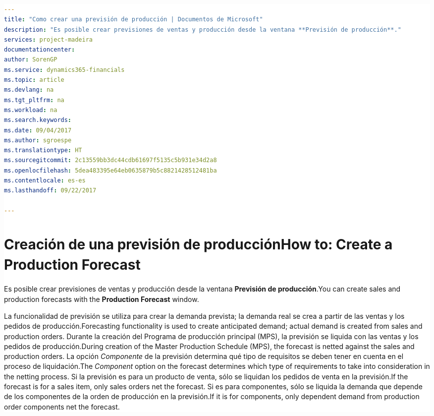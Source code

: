 ```yaml
---
title: "Como crear una previsión de producción | Documentos de Microsoft"
description: "Es posible crear previsiones de ventas y producción desde la ventana **Previsión de producción**."
services: project-madeira
documentationcenter: 
author: SorenGP
ms.service: dynamics365-financials
ms.topic: article
ms.devlang: na
ms.tgt_pltfrm: na
ms.workload: na
ms.search.keywords: 
ms.date: 09/04/2017
ms.author: sgroespe
ms.translationtype: HT
ms.sourcegitcommit: 2c13559bb3dc44cdb61697f5135c5b931e34d2a8
ms.openlocfilehash: 5dea483395e64eb0635879b5c8821428512481ba
ms.contentlocale: es-es
ms.lasthandoff: 09/22/2017

---
```

# <a name="how-to-create-a-production-forecast"></a><span data-ttu-id="74ffd-103">Creación de una previsión de producción</span><span class="sxs-lookup"><span data-stu-id="74ffd-103">How to: Create a Production Forecast</span></span>
<span data-ttu-id="74ffd-104">Es posible crear previsiones de ventas y producción desde la ventana **Previsión de producción**.</span><span class="sxs-lookup"><span data-stu-id="74ffd-104">You can create sales and production forecasts with the **Production Forecast** window.</span></span>  

<span data-ttu-id="74ffd-105">La funcionalidad de previsión se utiliza para crear la demanda prevista; la demanda real se crea a partir de las ventas y los pedidos de producción.</span><span class="sxs-lookup"><span data-stu-id="74ffd-105">Forecasting functionality is used to create anticipated demand; actual demand is created from sales and production orders.</span></span> <span data-ttu-id="74ffd-106">Durante la creación del Programa de producción principal (MPS), la previsión se liquida con las ventas y los pedidos de producción.</span><span class="sxs-lookup"><span data-stu-id="74ffd-106">During creation of the Master Production Schedule (MPS), the forecast is netted against the sales and production orders.</span></span> <span data-ttu-id="74ffd-107">La opción *Componente* de la previsión determina qué tipo de requisitos se deben tener en cuenta en el proceso de liquidación.</span><span class="sxs-lookup"><span data-stu-id="74ffd-107">The *Component* option on the forecast determines which type of requirements to take into consideration in the netting process.</span></span> <span data-ttu-id="74ffd-108">Si la previsión es para un producto de venta, sólo se liquidan los pedidos de venta en la previsión.</span><span class="sxs-lookup"><span data-stu-id="74ffd-108">If the forecast is for a sales item, only sales orders net the forecast.</span></span> <span data-ttu-id="74ffd-109">Si es para componentes, sólo se liquida la demanda que depende de los componentes de la orden de producción en la previsión.</span><span class="sxs-lookup"><span data-stu-id="74ffd-109">If it is for components, only dependent demand from production order components net the forecast.</span></span>  
